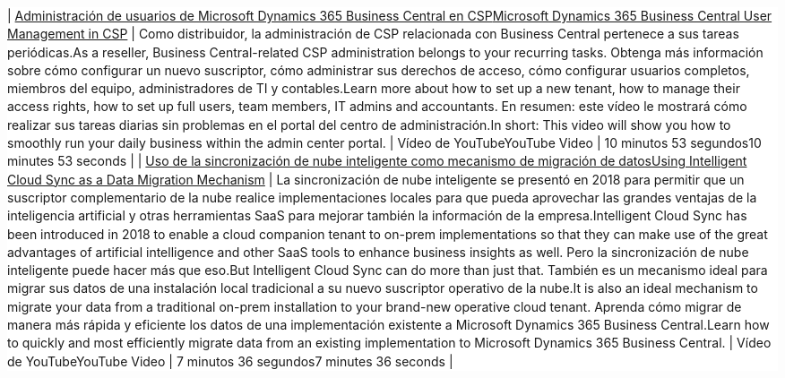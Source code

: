 | [<span data-ttu-id="ec9e4-185">Administración de usuarios de Microsoft Dynamics 365 Business Central en CSP</span><span class="sxs-lookup"><span data-stu-id="ec9e4-185">Microsoft Dynamics 365 Business Central User Management in CSP</span></span>](https://www.youtube.com/watch?v=mnsYLVaFY3A&feature=youtu.be)                        | <span data-ttu-id="ec9e4-186">Como distribuidor, la administración de CSP relacionada con Business Central pertenece a sus tareas periódicas.</span><span class="sxs-lookup"><span data-stu-id="ec9e4-186">As a reseller, Business Central-related CSP administration belongs to your recurring tasks.</span></span> <span data-ttu-id="ec9e4-187">Obtenga más información sobre cómo configurar un nuevo suscriptor, cómo administrar sus derechos de acceso, cómo configurar usuarios completos, miembros del equipo, administradores de TI y contables.</span><span class="sxs-lookup"><span data-stu-id="ec9e4-187">Learn more about how to set up a new tenant, how to manage their access rights, how to set up full users, team members, IT admins and accountants.</span></span> <span data-ttu-id="ec9e4-188">En resumen: este vídeo le mostrará cómo realizar sus tareas diarias sin problemas en el portal del centro de administración.</span><span class="sxs-lookup"><span data-stu-id="ec9e4-188">In short: This video will show you how to smoothly run your daily business within the admin center portal.</span></span>                                                                                                                                                                                                                                                                                                                                                                                                                                                                  | <span data-ttu-id="ec9e4-189">Vídeo de YouTube</span><span class="sxs-lookup"><span data-stu-id="ec9e4-189">YouTube Video</span></span>                        | <span data-ttu-id="ec9e4-190">10 minutos 53 segundos</span><span class="sxs-lookup"><span data-stu-id="ec9e4-190">10 minutes 53 seconds</span></span> |
| [<span data-ttu-id="ec9e4-191">Uso de la sincronización de nube inteligente como mecanismo de migración de datos</span><span class="sxs-lookup"><span data-stu-id="ec9e4-191">Using Intelligent Cloud Sync as a Data Migration Mechanism</span></span>](https://www.youtube.com/watch?v=xP_yz2WH0pI)                                             | <span data-ttu-id="ec9e4-192">La sincronización de nube inteligente se presentó en 2018 para permitir que un suscriptor complementario de la nube realice implementaciones locales para que pueda aprovechar las grandes ventajas de la inteligencia artificial y otras herramientas SaaS para mejorar también la información de la empresa.</span><span class="sxs-lookup"><span data-stu-id="ec9e4-192">Intelligent Cloud Sync has been introduced in 2018 to enable a cloud companion tenant to on-prem implementations so that they can make use of the great advantages of artificial intelligence and other SaaS tools to enhance business insights as well.</span></span> <span data-ttu-id="ec9e4-193">Pero la sincronización de nube inteligente puede hacer más que eso.</span><span class="sxs-lookup"><span data-stu-id="ec9e4-193">But Intelligent Cloud Sync can do more than just that.</span></span> <span data-ttu-id="ec9e4-194">También es un mecanismo ideal para migrar sus datos de una instalación local tradicional a su nuevo suscriptor operativo de la nube.</span><span class="sxs-lookup"><span data-stu-id="ec9e4-194">It is also an ideal mechanism to migrate your data from a traditional on-prem installation to your brand-new operative cloud tenant.</span></span> <span data-ttu-id="ec9e4-195">Aprenda cómo migrar de manera más rápida y eficiente los datos de una implementación existente a Microsoft Dynamics 365 Business Central.</span><span class="sxs-lookup"><span data-stu-id="ec9e4-195">Learn how to quickly and most efficiently migrate data from an existing implementation to Microsoft Dynamics 365 Business Central.</span></span>                                                                                                                                                                                                                                    | <span data-ttu-id="ec9e4-196">Vídeo de YouTube</span><span class="sxs-lookup"><span data-stu-id="ec9e4-196">YouTube Video</span></span>                        | <span data-ttu-id="ec9e4-197">7 minutos 36 segundos</span><span class="sxs-lookup"><span data-stu-id="ec9e4-197">7 minutes 36 seconds</span></span>  |